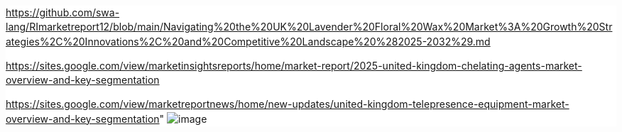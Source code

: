 <a href=https://github.com/swa-lang/RImarketreport12/blob/main/Navigating%20the%20UK%20Lavender%20Floral%20Wax%20Market%3A%20Growth%20Strategies%2C%20Innovations%2C%20and%20Competitive%20Landscape%20%282025-2032%29.md>https://github.com/swa-lang/RImarketreport12/blob/main/Navigating%20the%20UK%20Lavender%20Floral%20Wax%20Market%3A%20Growth%20Strategies%2C%20Innovations%2C%20and%20Competitive%20Landscape%20%282025-2032%29.md</a>

<a href=https://sites.google.com/view/marketinsightsreports/home/market-report/2025-united-kingdom-chelating-agents-market-overview-and-key-segmentation>https://sites.google.com/view/marketinsightsreports/home/market-report/2025-united-kingdom-chelating-agents-market-overview-and-key-segmentation</a>

<a href=https://sites.google.com/view/marketreportnews/home/new-updates/united-kingdom-telepresence-equipment-market-overview-and-key-segmentation>https://sites.google.com/view/marketreportnews/home/new-updates/united-kingdom-telepresence-equipment-market-overview-and-key-segmentation</a>"
![image](https://github.com/user-attachments/assets/cbb6dc6e-3a13-4e31-8ac6-07e722b05ecc)

